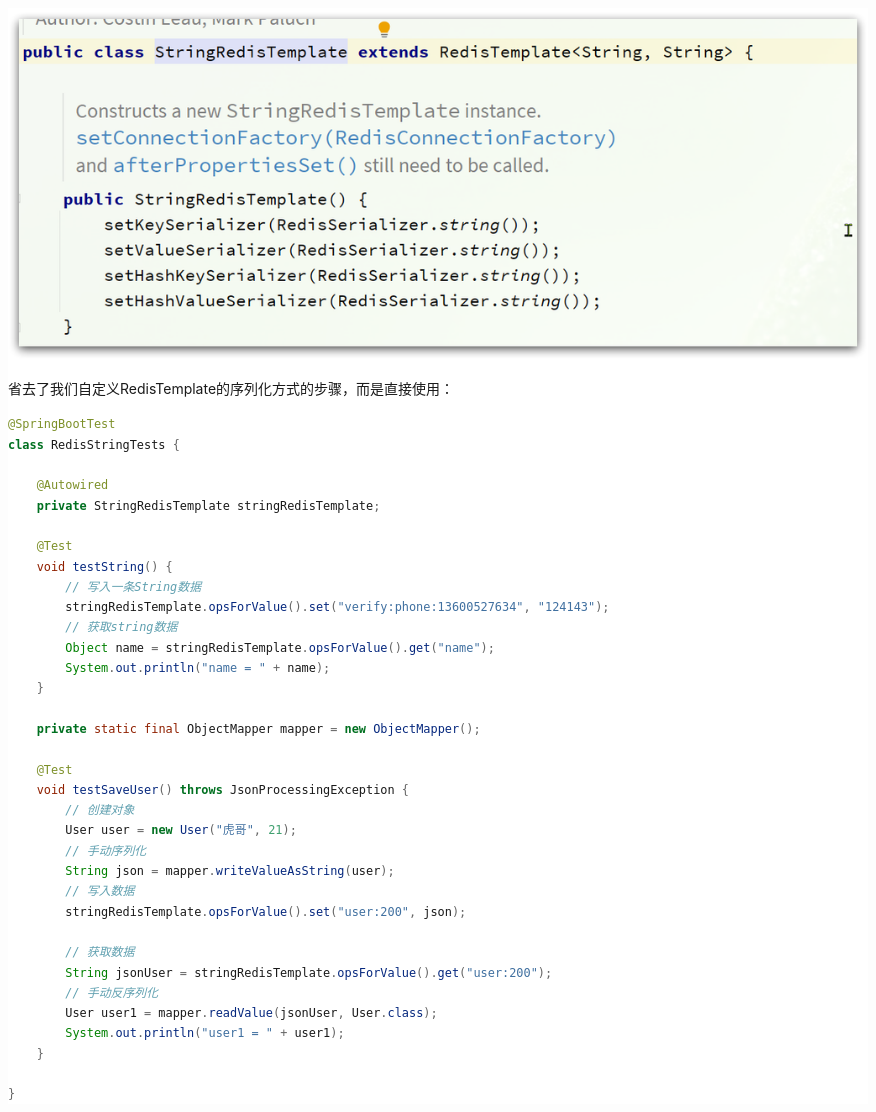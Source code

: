 ![](assets/zXH6Qn6.png)



省去了我们自定义RedisTemplate的序列化方式的步骤，而是直接使用：

```java
@SpringBootTest
class RedisStringTests {

    @Autowired
    private StringRedisTemplate stringRedisTemplate;

    @Test
    void testString() {
        // 写入一条String数据
        stringRedisTemplate.opsForValue().set("verify:phone:13600527634", "124143");
        // 获取string数据
        Object name = stringRedisTemplate.opsForValue().get("name");
        System.out.println("name = " + name);
    }

    private static final ObjectMapper mapper = new ObjectMapper();

    @Test
    void testSaveUser() throws JsonProcessingException {
        // 创建对象
        User user = new User("虎哥", 21);
        // 手动序列化
        String json = mapper.writeValueAsString(user);
        // 写入数据
        stringRedisTemplate.opsForValue().set("user:200", json);

        // 获取数据
        String jsonUser = stringRedisTemplate.opsForValue().get("user:200");
        // 手动反序列化
        User user1 = mapper.readValue(jsonUser, User.class);
        System.out.println("user1 = " + user1);
    }

}
```

